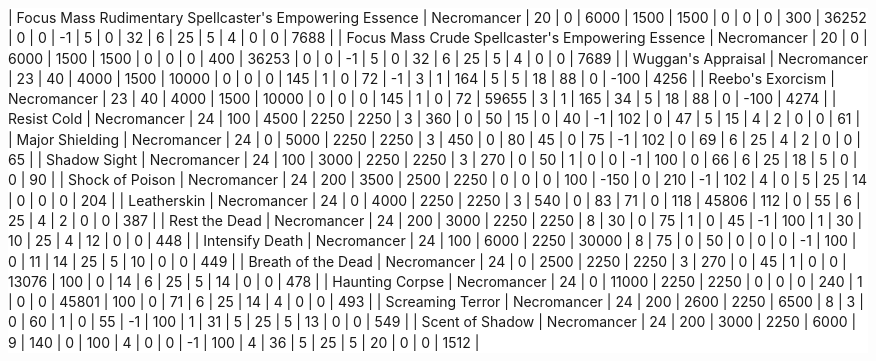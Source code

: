 | Focus Mass Rudimentary Spellcaster's Empowering Essence | Necromancer  | 20    | 0     | 6000      | 1500          | 1500        | 0                   | 0            | 0          | 300  | 36252              | 0                   | 0     | -1          | 5        | 0          | 32        | 6          | 25       | 5     | 4                | 0               | 0          | 7688  |
| Focus Mass Crude Spellcaster's Empowering Essence       | Necromancer  | 20    | 0     | 6000      | 1500          | 1500        | 0                   | 0            | 0          | 400  | 36253              | 0                   | 0     | -1          | 5        | 0          | 32        | 6          | 25       | 5     | 4                | 0               | 0          | 7689  |
| Wuggan's Appraisal                                      | Necromancer  | 23    | 40    | 4000      | 1500          | 10000       | 0                   | 0            | 0          | 145  | 1                  | 0                   | 72    | -1          | 3        | 1          | 164       | 5          | 5        | 18    | 88               | 0               | -100       | 4256  |
| Reebo's Exorcism                                        | Necromancer  | 23    | 40    | 4000      | 1500          | 10000       | 0                   | 0            | 0          | 145  | 1                  | 0                   | 72    | 59655       | 3        | 1          | 165       | 34         | 5        | 18    | 88               | 0               | -100       | 4274  |
| Resist Cold                                             | Necromancer  | 24    | 100   | 4500      | 2250          | 2250        | 3                   | 360          | 0          | 50   | 15                 | 0                   | 40    | -1          | 102      | 0          | 47        | 5          | 15       | 4     | 2                | 0               | 0          | 61    |
| Major Shielding                                         | Necromancer  | 24    | 0     | 5000      | 2250          | 2250        | 3                   | 450          | 0          | 80   | 45                 | 0                   | 75    | -1          | 102      | 0          | 69        | 6          | 25       | 4     | 2                | 0               | 0          | 65    |
| Shadow Sight                                            | Necromancer  | 24    | 100   | 3000      | 2250          | 2250        | 3                   | 270          | 0          | 50   | 1                  | 0                   | 0     | -1          | 100      | 0          | 66        | 6          | 25       | 18    | 5                | 0               | 0          | 90    |
| Shock of Poison                                         | Necromancer  | 24    | 200   | 3500      | 2500          | 2250        | 0                   | 0            | 0          | 100  | -150               | 0                   | 210   | -1          | 102      | 4          | 0         | 5          | 25       | 14    | 0                | 0               | 0          | 204   |
| Leatherskin                                             | Necromancer  | 24    | 0     | 4000      | 2250          | 2250        | 3                   | 540          | 0          | 83   | 71                 | 0                   | 118   | 45806       | 112      | 0          | 55        | 6          | 25       | 4     | 2                | 0               | 0          | 387   |
| Rest the Dead                                           | Necromancer  | 24    | 200   | 3000      | 2250          | 2250        | 8                   | 30           | 0          | 75   | 1                  | 0                   | 45    | -1          | 100      | 1          | 30        | 10         | 25       | 4     | 12               | 0               | 0          | 448   |
| Intensify Death                                         | Necromancer  | 24    | 100   | 6000      | 2250          | 30000       | 8                   | 75           | 0          | 50   | 0                  | 0                   | 0     | -1          | 100      | 0          | 11        | 14         | 25       | 5     | 10               | 0               | 0          | 449   |
| Breath of the Dead                                      | Necromancer  | 24    | 0     | 2500      | 2250          | 2250        | 3                   | 270          | 0          | 45   | 1                  | 0                   | 0     | 13076       | 100      | 0          | 14        | 6          | 25       | 5     | 14               | 0               | 0          | 478   |
| Haunting Corpse                                         | Necromancer  | 24    | 0     | 11000     | 2250          | 2250        | 0                   | 0            | 0          | 240  | 1                  | 0                   | 0     | 45801       | 100      | 0          | 71        | 6          | 25       | 14    | 4                | 0               | 0          | 493   |
| Screaming Terror                                        | Necromancer  | 24    | 200   | 2600      | 2250          | 6500        | 8                   | 3            | 0          | 60   | 1                  | 0                   | 55    | -1          | 100      | 1          | 31        | 5          | 25       | 5     | 13               | 0               | 0          | 549   |
| Scent of Shadow                                         | Necromancer  | 24    | 200   | 3000      | 2250          | 6000        | 9                   | 140          | 0          | 100  | 4                  | 0                   | 0     | -1          | 100      | 4          | 36        | 5          | 25       | 5     | 20               | 0               | 0          | 1512  |
